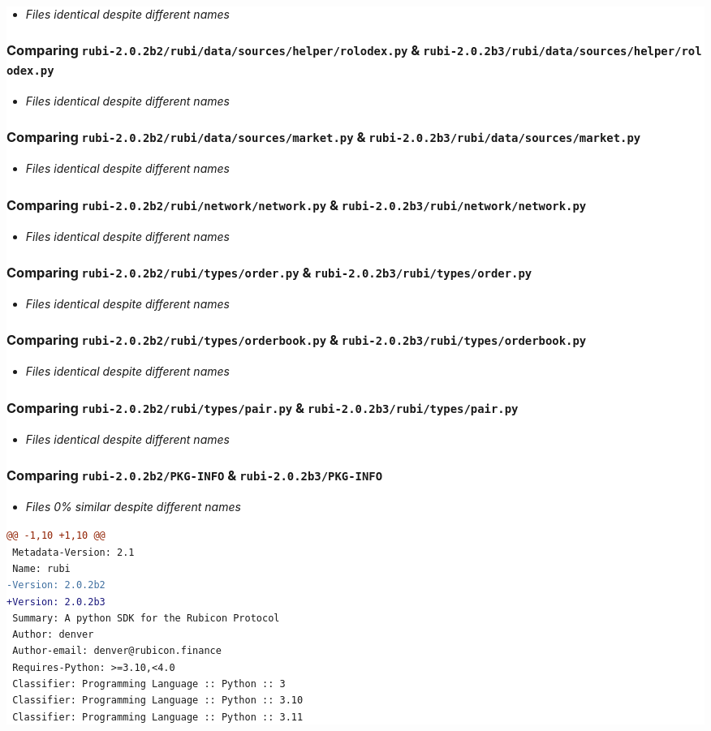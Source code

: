  * *Files identical despite different names*

### Comparing `rubi-2.0.2b2/rubi/data/sources/helper/rolodex.py` & `rubi-2.0.2b3/rubi/data/sources/helper/rolodex.py`

 * *Files identical despite different names*

### Comparing `rubi-2.0.2b2/rubi/data/sources/market.py` & `rubi-2.0.2b3/rubi/data/sources/market.py`

 * *Files identical despite different names*

### Comparing `rubi-2.0.2b2/rubi/network/network.py` & `rubi-2.0.2b3/rubi/network/network.py`

 * *Files identical despite different names*

### Comparing `rubi-2.0.2b2/rubi/types/order.py` & `rubi-2.0.2b3/rubi/types/order.py`

 * *Files identical despite different names*

### Comparing `rubi-2.0.2b2/rubi/types/orderbook.py` & `rubi-2.0.2b3/rubi/types/orderbook.py`

 * *Files identical despite different names*

### Comparing `rubi-2.0.2b2/rubi/types/pair.py` & `rubi-2.0.2b3/rubi/types/pair.py`

 * *Files identical despite different names*

### Comparing `rubi-2.0.2b2/PKG-INFO` & `rubi-2.0.2b3/PKG-INFO`

 * *Files 0% similar despite different names*

```diff
@@ -1,10 +1,10 @@
 Metadata-Version: 2.1
 Name: rubi
-Version: 2.0.2b2
+Version: 2.0.2b3
 Summary: A python SDK for the Rubicon Protocol
 Author: denver
 Author-email: denver@rubicon.finance
 Requires-Python: >=3.10,<4.0
 Classifier: Programming Language :: Python :: 3
 Classifier: Programming Language :: Python :: 3.10
 Classifier: Programming Language :: Python :: 3.11
```

